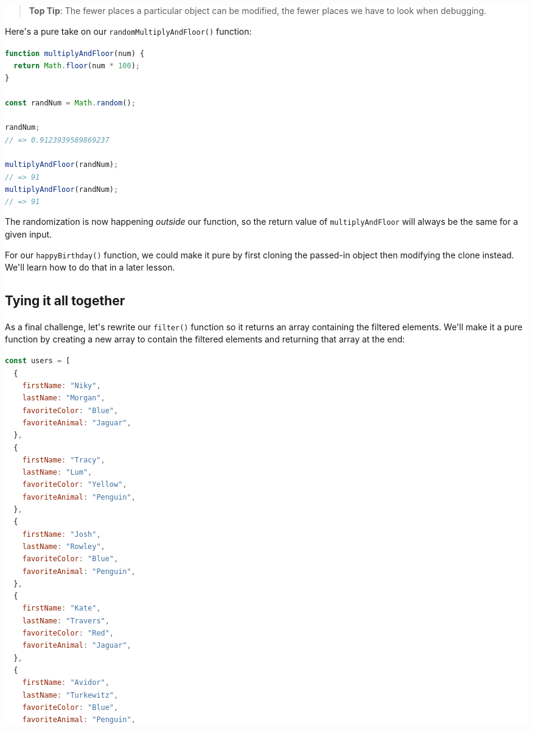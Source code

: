 > **Top Tip**: The fewer places a particular object can be modified, the fewer
> places we have to look when debugging.

Here's a pure take on our `randomMultiplyAndFloor()` function:

```js
function multiplyAndFloor(num) {
  return Math.floor(num * 100);
}

const randNum = Math.random();

randNum;
// => 0.9123939589869237

multiplyAndFloor(randNum);
// => 91
multiplyAndFloor(randNum);
// => 91
```

The randomization is now happening _outside_ our function, so the return value
of `multiplyAndFloor` will always be the same for a given input.

For our `happyBirthday()` function, we could make it pure by first cloning the
passed-in object then modifying the clone instead. We'll learn how to do that in
a later lesson.

## Tying it all together

As a final challenge, let's rewrite our `filter()` function so it returns an
array containing the filtered elements. We'll make it a pure function by
creating a new array to contain the filtered elements and returning that array
at the end:

```js
const users = [
  {
    firstName: "Niky",
    lastName: "Morgan",
    favoriteColor: "Blue",
    favoriteAnimal: "Jaguar",
  },
  {
    firstName: "Tracy",
    lastName: "Lum",
    favoriteColor: "Yellow",
    favoriteAnimal: "Penguin",
  },
  {
    firstName: "Josh",
    lastName: "Rowley",
    favoriteColor: "Blue",
    favoriteAnimal: "Penguin",
  },
  {
    firstName: "Kate",
    lastName: "Travers",
    favoriteColor: "Red",
    favoriteAnimal: "Jaguar",
  },
  {
    firstName: "Avidor",
    lastName: "Turkewitz",
    favoriteColor: "Blue",
    favoriteAnimal: "Penguin",
```